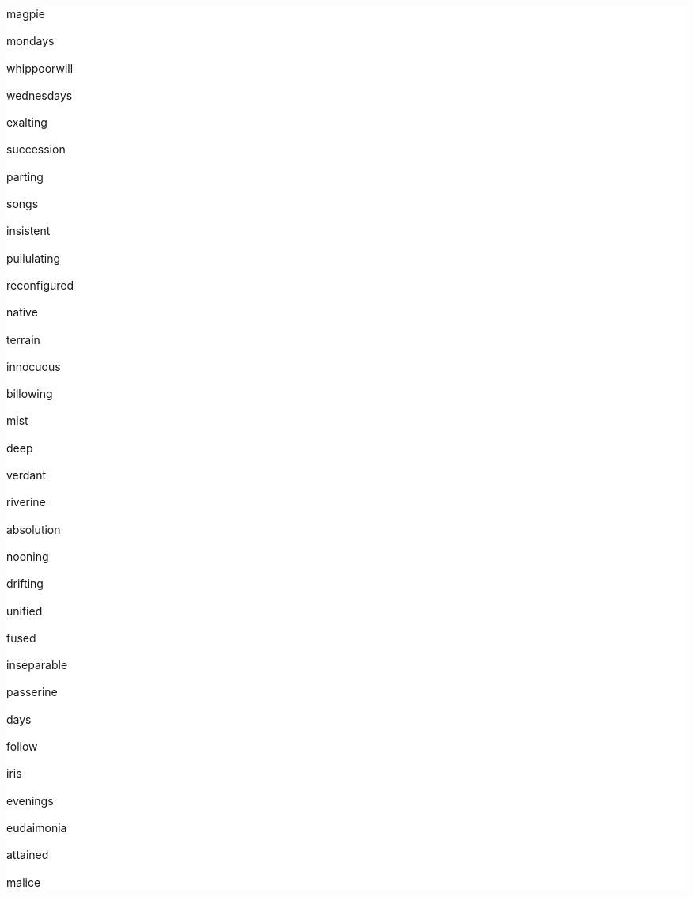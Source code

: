 magpie

mondays

whippoorwill

wednesdays

exalting

succession

parting

songs

insistent

pullulating

reconfigured

native

terrain

innocuous

billowing

mist

deep

verdant

riverine

absolution

nooning

drifting

unified

fused

inseparable

passerine

days

follow

iris

evenings

eudaimonia

attained

malice
